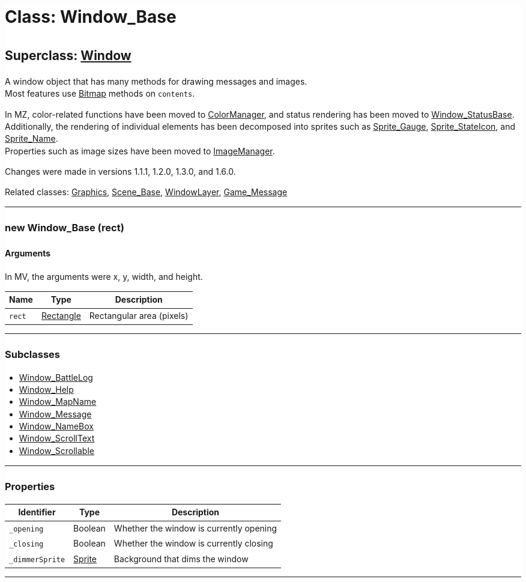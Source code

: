 # Class: Window_Base

## Superclass: [Window](Window.md)

A window object that has many methods for drawing messages and images. <br />
Most features use [Bitmap](Bitmap.md) methods on `contents`.

In MZ, color-related functions have been moved to [ColorManager](ColorManager.md), and status rendering has been moved to [Window_StatusBase](Window_StatusBase.md). <br />
Additionally, the rendering of individual elements has been decomposed into sprites such as [Sprite_Gauge](Sprite_Gauge.md), [Sprite_StateIcon](Sprite_StateIcon.md), and [Sprite_Name](Sprite_Name.md). <br />
Properties such as image sizes have been moved to [ImageManager](ImageManager.md).

Changes were made in versions 1.1.1, 1.2.0, 1.3.0, and 1.6.0.

Related classes: [Graphics](Graphics.md), [Scene_Base](Scene_Base.md), [WindowLayer](WindowLayer.md), [Game_Message](Game_Message.md)

---

### new Window_Base (rect)
#### Arguments
In MV, the arguments were x, y, width, and height.

| Name   | Type              | Description      |
| ------ | ----------------- | ---------------- |
| `rect` | [Rectangle](Rectangle.md) | Rectangular area (pixels) |

---

### Subclasses

* [Window_BattleLog](Window_BattleLog.md)
* [Window_Help](Window_Help.md)
* [Window_MapName](Window_MapName.md)
* [Window_Message](Window_Message.md)
* [Window_NameBox](Window_NameBox.md)
* [Window_ScrollText](Window_ScrollText.md)
* [Window_Scrollable](Window_Scrollable.md)

---

### Properties

| Identifier      | Type               | Description                          |
| --------------- | ------------------ | ------------------------------------ |
| `_opening`      | Boolean            | Whether the window is currently opening |
| `_closing`      | Boolean            | Whether the window is currently closing |
| `_dimmerSprite` | [Sprite](Sprite.md) | Background that dims the window      |

---